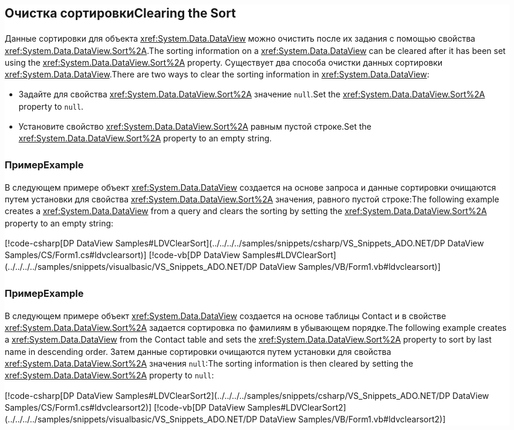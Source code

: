 ## <a name="clearing-the-sort"></a><span data-ttu-id="da7df-138">Очистка сортировки</span><span class="sxs-lookup"><span data-stu-id="da7df-138">Clearing the Sort</span></span>  

 <span data-ttu-id="da7df-139">Данные сортировки для объекта <xref:System.Data.DataView> можно очистить после их задания с помощью свойства <xref:System.Data.DataView.Sort%2A>.</span><span class="sxs-lookup"><span data-stu-id="da7df-139">The sorting information on a <xref:System.Data.DataView> can be cleared after it has been set using the <xref:System.Data.DataView.Sort%2A> property.</span></span> <span data-ttu-id="da7df-140">Существует два способа очистки данных сортировки <xref:System.Data.DataView>.</span><span class="sxs-lookup"><span data-stu-id="da7df-140">There are two ways to clear the sorting information in <xref:System.Data.DataView>:</span></span>  
  
- <span data-ttu-id="da7df-141">Задайте для свойства <xref:System.Data.DataView.Sort%2A> значение `null`.</span><span class="sxs-lookup"><span data-stu-id="da7df-141">Set the <xref:System.Data.DataView.Sort%2A> property to `null`.</span></span>  
  
- <span data-ttu-id="da7df-142">Установите свойство <xref:System.Data.DataView.Sort%2A> равным пустой строке.</span><span class="sxs-lookup"><span data-stu-id="da7df-142">Set the <xref:System.Data.DataView.Sort%2A> property to an empty string.</span></span>  
  
### <a name="example"></a><span data-ttu-id="da7df-143">Пример</span><span class="sxs-lookup"><span data-stu-id="da7df-143">Example</span></span>  

 <span data-ttu-id="da7df-144">В следующем примере объект <xref:System.Data.DataView> создается на основе запроса и данные сортировки очищаются путем установки для свойства <xref:System.Data.DataView.Sort%2A> значения, равного пустой строке:</span><span class="sxs-lookup"><span data-stu-id="da7df-144">The following example creates a <xref:System.Data.DataView> from a query and clears the sorting by setting the <xref:System.Data.DataView.Sort%2A> property to an empty string:</span></span>  
  
 [!code-csharp[DP DataView Samples#LDVClearSort](../../../../samples/snippets/csharp/VS_Snippets_ADO.NET/DP DataView Samples/CS/Form1.cs#ldvclearsort)]
 [!code-vb[DP DataView Samples#LDVClearSort](../../../../samples/snippets/visualbasic/VS_Snippets_ADO.NET/DP DataView Samples/VB/Form1.vb#ldvclearsort)]  
  
### <a name="example"></a><span data-ttu-id="da7df-145">Пример</span><span class="sxs-lookup"><span data-stu-id="da7df-145">Example</span></span>  

 <span data-ttu-id="da7df-146">В следующем примере объект <xref:System.Data.DataView> создается на основе таблицы Contact и в свойстве <xref:System.Data.DataView.Sort%2A> задается сортировка по фамилиям в убывающем порядке.</span><span class="sxs-lookup"><span data-stu-id="da7df-146">The following example creates a <xref:System.Data.DataView> from the Contact table and sets the <xref:System.Data.DataView.Sort%2A> property to sort by last name in descending order.</span></span> <span data-ttu-id="da7df-147">Затем данные сортировки очищаются путем установки для свойства <xref:System.Data.DataView.Sort%2A> значения `null`:</span><span class="sxs-lookup"><span data-stu-id="da7df-147">The sorting information is then cleared by setting the <xref:System.Data.DataView.Sort%2A> property to `null`:</span></span>  
  
 [!code-csharp[DP DataView Samples#LDVClearSort2](../../../../samples/snippets/csharp/VS_Snippets_ADO.NET/DP DataView Samples/CS/Form1.cs#ldvclearsort2)]
 [!code-vb[DP DataView Samples#LDVClearSort2](../../../../samples/snippets/visualbasic/VS_Snippets_ADO.NET/DP DataView Samples/VB/Form1.vb#ldvclearsort2)]  
  